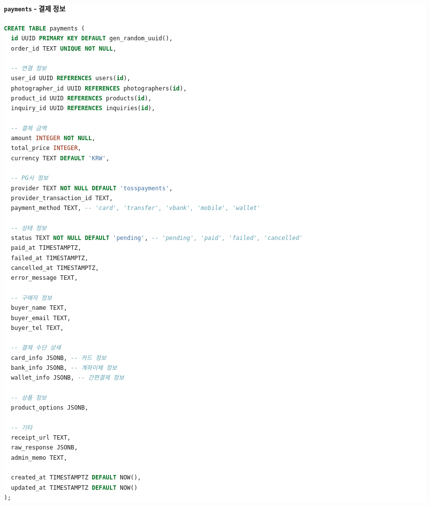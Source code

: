 #### `payments` - 결제 정보
```sql
CREATE TABLE payments (
  id UUID PRIMARY KEY DEFAULT gen_random_uuid(),
  order_id TEXT UNIQUE NOT NULL,

  -- 연결 정보
  user_id UUID REFERENCES users(id),
  photographer_id UUID REFERENCES photographers(id),
  product_id UUID REFERENCES products(id),
  inquiry_id UUID REFERENCES inquiries(id),

  -- 결제 금액
  amount INTEGER NOT NULL,
  total_price INTEGER,
  currency TEXT DEFAULT 'KRW',

  -- PG사 정보
  provider TEXT NOT NULL DEFAULT 'tosspayments',
  provider_transaction_id TEXT,
  payment_method TEXT, -- 'card', 'transfer', 'vbank', 'mobile', 'wallet'

  -- 상태 정보
  status TEXT NOT NULL DEFAULT 'pending', -- 'pending', 'paid', 'failed', 'cancelled'
  paid_at TIMESTAMPTZ,
  failed_at TIMESTAMPTZ,
  cancelled_at TIMESTAMPTZ,
  error_message TEXT,

  -- 구매자 정보
  buyer_name TEXT,
  buyer_email TEXT,
  buyer_tel TEXT,

  -- 결제 수단 상세
  card_info JSONB, -- 카드 정보
  bank_info JSONB, -- 계좌이체 정보
  wallet_info JSONB, -- 간편결제 정보

  -- 상품 정보
  product_options JSONB,

  -- 기타
  receipt_url TEXT,
  raw_response JSONB,
  admin_memo TEXT,

  created_at TIMESTAMPTZ DEFAULT NOW(),
  updated_at TIMESTAMPTZ DEFAULT NOW()
);
```
